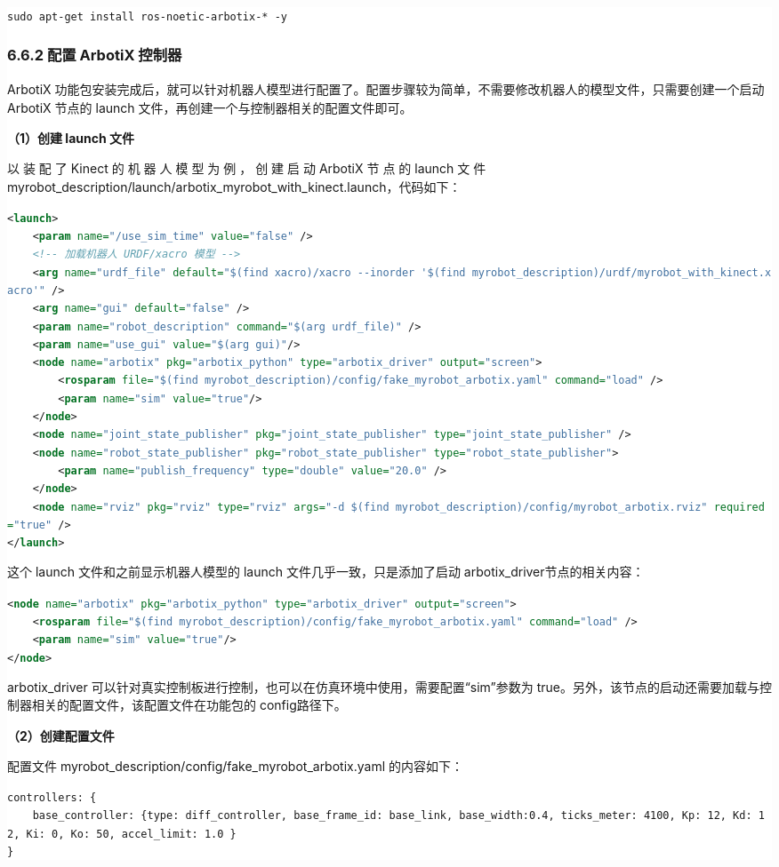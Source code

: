 ```bah
sudo apt-get install ros-noetic-arbotix-* -y
```

### 6.6.2 配置 ArbotiX 控制器

ArbotiX 功能包安装完成后，就可以针对机器人模型进行配置了。配置步骤较为简单，不需要修改机器人的模型文件，只需要创建一个启动 ArbotiX 节点的 launch 文件，再创建一个与控制器相关的配置文件即可。

**（1）创建 launch 文件**

以 装 配 了 Kinect 的 机 器 人 模 型 为 例 ， 创 建 启 动 ArbotiX 节 点 的 launch 文 件myrobot_description/launch/arbotix_myrobot_with_kinect.launch，代码如下：

```xml
<launch>
    <param name="/use_sim_time" value="false" />
    <!-- 加载机器人 URDF/xacro 模型 -->
    <arg name="urdf_file" default="$(find xacro)/xacro --inorder '$(find myrobot_description)/urdf/myrobot_with_kinect.xacro'" />
    <arg name="gui" default="false" />
    <param name="robot_description" command="$(arg urdf_file)" />
    <param name="use_gui" value="$(arg gui)"/>
    <node name="arbotix" pkg="arbotix_python" type="arbotix_driver" output="screen">
        <rosparam file="$(find myrobot_description)/config/fake_myrobot_arbotix.yaml" command="load" />
        <param name="sim" value="true"/>
    </node>
    <node name="joint_state_publisher" pkg="joint_state_publisher" type="joint_state_publisher" />
    <node name="robot_state_publisher" pkg="robot_state_publisher" type="robot_state_publisher">
        <param name="publish_frequency" type="double" value="20.0" />
    </node>
    <node name="rviz" pkg="rviz" type="rviz" args="-d $(find myrobot_description)/config/myrobot_arbotix.rviz" required="true" />
</launch>
```

这个 launch 文件和之前显示机器人模型的 launch 文件几乎一致，只是添加了启动 arbotix_driver节点的相关内容：

```xml
<node name="arbotix" pkg="arbotix_python" type="arbotix_driver" output="screen">
    <rosparam file="$(find myrobot_description)/config/fake_myrobot_arbotix.yaml" command="load" />
    <param name="sim" value="true"/>
</node>
```

arbotix_driver 可以针对真实控制板进行控制，也可以在仿真环境中使用，需要配置“sim”参数为 true。另外，该节点的启动还需要加载与控制器相关的配置文件，该配置文件在功能包的 config路径下。

**（2）创建配置文件**

配置文件 myrobot_description/config/fake_myrobot_arbotix.yaml 的内容如下：

```xml
controllers: {
	base_controller: {type: diff_controller, base_frame_id: base_link, base_width:0.4, ticks_meter: 4100, Kp: 12, Kd: 12, Ki: 0, Ko: 50, accel_limit: 1.0 }
}
```

